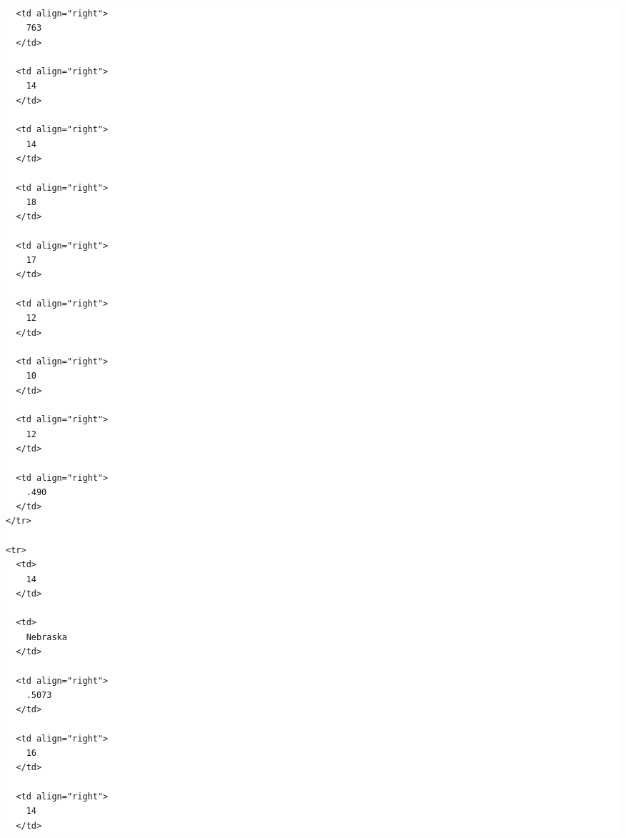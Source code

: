       <td align="right">
        763
      </td>

      <td align="right">
        14
      </td>

      <td align="right">
        14
      </td>

      <td align="right">
        18
      </td>

      <td align="right">
        17
      </td>

      <td align="right">
        12
      </td>

      <td align="right">
        10
      </td>

      <td align="right">
        12
      </td>

      <td align="right">
        .490
      </td>
    </tr>

    <tr>
      <td>
        14
      </td>

      <td>
        Nebraska
      </td>

      <td align="right">
        .5073
      </td>

      <td align="right">
        16
      </td>

      <td align="right">
        14
      </td>
